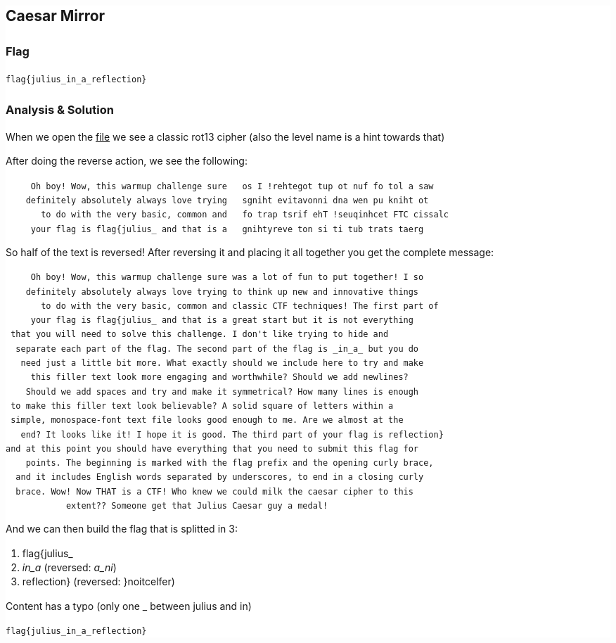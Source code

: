 ## Caesar Mirror

### Flag

```
flag{julius_in_a_reflection}
```

### Analysis & Solution

When we open the [file](warmups/20_caesar_mirror/caesarmirror.txt) we see a classic rot13 cipher (also the level name is a hint towards that)

After doing the reverse action, we see the following:

```
     Oh boy! Wow, this warmup challenge sure   os I !rehtegot tup ot nuf fo tol a saw 
    definitely absolutely always love trying   sgniht evitavonni dna wen pu kniht ot 
       to do with the very basic, common and   fo trap tsrif ehT !seuqinhcet FTC cissalc 
     your flag is flag{julius_ and that is a   gnihtyreve ton si ti tub trats taerg 
```

So half of the text is reversed! After reversing it and placing it all together you get the complete message:

```
     Oh boy! Wow, this warmup challenge sure was a lot of fun to put together! I so
    definitely absolutely always love trying to think up new and innovative things
       to do with the very basic, common and classic CTF techniques! The first part of
     your flag is flag{julius_ and that is a great start but it is not everything
 that you will need to solve this challenge. I don't like trying to hide and 
  separate each part of the flag. The second part of the flag is _in_a_ but you do
   need just a little bit more. What exactly should we include here to try and make
     this filler text look more engaging and worthwhile? Should we add newlines?
    Should we add spaces and try and make it symmetrical? How many lines is enough
 to make this filler text look believable? A solid square of letters within a 
 simple, monospace-font text file looks good enough to me. Are we almost at the
   end? It looks like it! I hope it is good. The third part of your flag is reflection}
and at this point you should have everything that you need to submit this flag for
    points. The beginning is marked with the flag prefix and the opening curly brace,
  and it includes English words separated by underscores, to end in a closing curly
  brace. Wow! Now THAT is a CTF! Who knew we could milk the caesar cipher to this
            extent?? Someone get that Julius Caesar guy a medal!
```

And we can then build the flag that is splitted in 3:
1) flag{julius_
2) _in_a_ (reversed: _a_ni_)
3) reflection} (reversed: }noitcelfer)

Content has a typo (only one _ between julius and in)

```
flag{julius_in_a_reflection}
```
